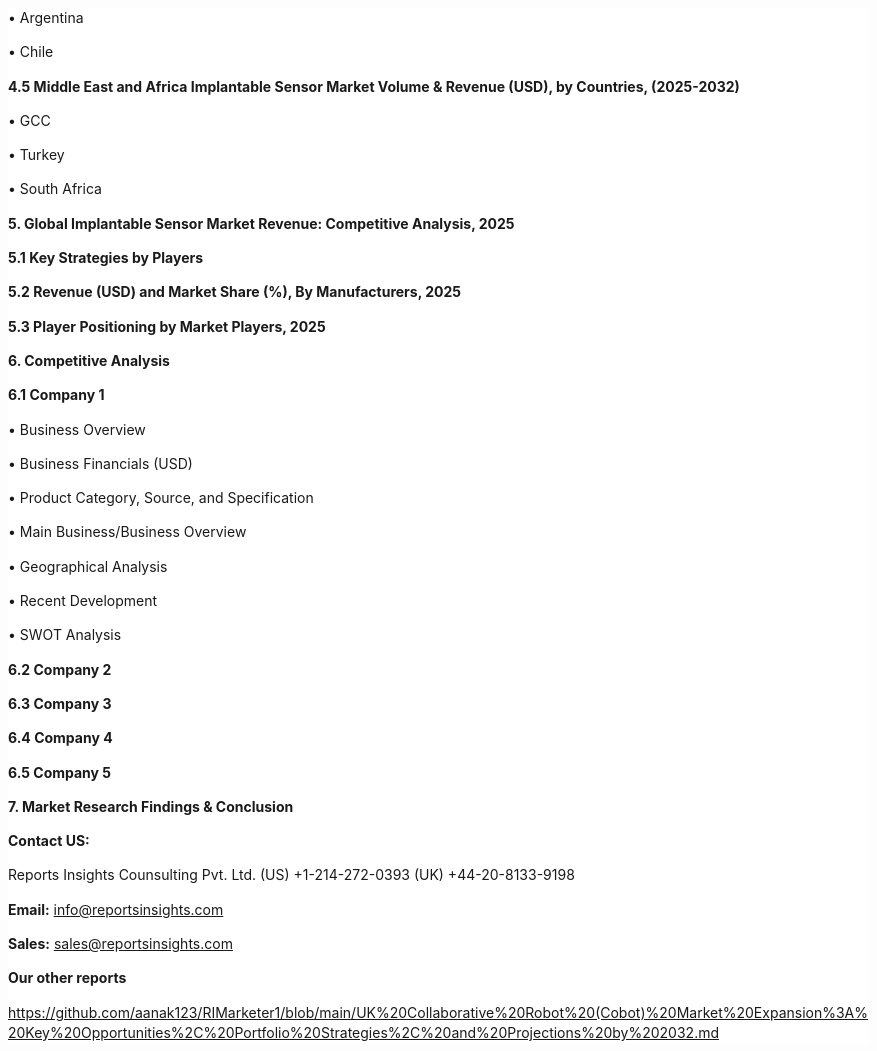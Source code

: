 • Argentina

• Chile

<strong>4.5 Middle East and Africa Implantable Sensor Market Volume &amp; Revenue (USD), by Countries, (2025-2032)</strong>

• GCC

• Turkey

• South Africa

<strong>5. Global Implantable Sensor Market Revenue: Competitive Analysis, 2025</strong>

<strong>5.1 Key Strategies by Players</strong>

<strong>5.2 Revenue (USD) and Market Share (%), By Manufacturers, 2025</strong>

<strong>5.3 Player Positioning by Market Players, 2025</strong>

<strong>6. Competitive Analysis</strong>

<strong>6.1 Company 1</strong>

• Business Overview

• Business Financials (USD)

• Product Category, Source, and Specification

• Main Business/Business Overview

• Geographical Analysis

• Recent Development

• SWOT Analysis

<strong>6.2 Company 2</strong>

<strong>6.3 Company 3</strong>

<strong>6.4 Company 4</strong>

<strong>6.5 Company 5</strong>

<strong>7. Market Research Findings &amp; Conclusion</strong>

<strong>Contact US:</strong>

Reports Insights Counsulting Pvt. Ltd.
(US) +1-214-272-0393
(UK) +44-20-8133-9198
<p class=""""><b>Email:</b> <a href=mailto:info@reportsinsights.com>info@reportsinsights.com</a></p>
<p class=""""><b>Sales:</b> <a href=mailto:sales@reportsinsights.com>sales@reportsinsights.com</a></p>

<strong>Our other reports</strong>

<a href=https://github.com/aanak123/RIMarketer1/blob/main/UK%20Collaborative%20Robot%20(Cobot)%20Market%20Expansion%3A%20Key%20Opportunities%2C%20Portfolio%20Strategies%2C%20and%20Projections%20by%202032.md>https://github.com/aanak123/RIMarketer1/blob/main/UK%20Collaborative%20Robot%20(Cobot)%20Market%20Expansion%3A%20Key%20Opportunities%2C%20Portfolio%20Strategies%2C%20and%20Projections%20by%202032.md</a>
